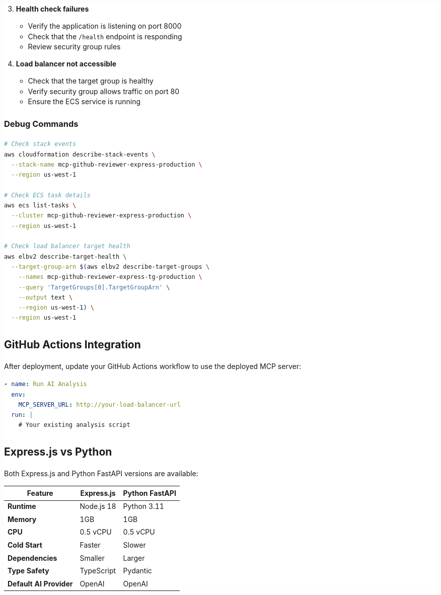 3. **Health check failures**
   - Verify the application is listening on port 8000
   - Check that the `/health` endpoint is responding
   - Review security group rules

4. **Load balancer not accessible**
   - Check that the target group is healthy
   - Verify security group allows traffic on port 80
   - Ensure the ECS service is running

### Debug Commands

```bash
# Check stack events
aws cloudformation describe-stack-events \
  --stack-name mcp-github-reviewer-express-production \
  --region us-west-1

# Check ECS task details
aws ecs list-tasks \
  --cluster mcp-github-reviewer-express-production \
  --region us-west-1

# Check load balancer target health
aws elbv2 describe-target-health \
  --target-group-arn $(aws elbv2 describe-target-groups \
    --names mcp-github-reviewer-express-tg-production \
    --query 'TargetGroups[0].TargetGroupArn' \
    --output text \
    --region us-west-1) \
  --region us-west-1
```

## GitHub Actions Integration

After deployment, update your GitHub Actions workflow to use the deployed MCP
server:

```yaml
- name: Run AI Analysis
  env:
    MCP_SERVER_URL: http://your-load-balancer-url
  run: |
    # Your existing analysis script
```

## Express.js vs Python

Both Express.js and Python FastAPI versions are available:

| Feature                 | Express.js | Python FastAPI |
| ----------------------- | ---------- | -------------- |
| **Runtime**             | Node.js 18 | Python 3.11    |
| **Memory**              | 1GB        | 1GB            |
| **CPU**                 | 0.5 vCPU   | 0.5 vCPU       |
| **Cold Start**          | Faster     | Slower         |
| **Dependencies**        | Smaller    | Larger         |
| **Type Safety**         | TypeScript | Pydantic       |
| **Default AI Provider** | OpenAI     | OpenAI         |
